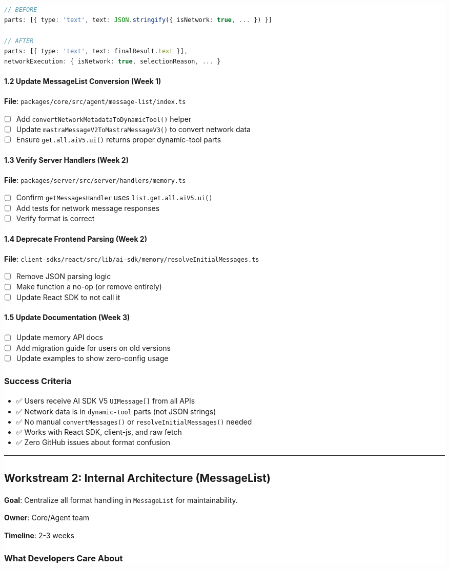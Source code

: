 ```typescript
// BEFORE
parts: [{ type: 'text', text: JSON.stringify({ isNetwork: true, ... }) }]

// AFTER
parts: [{ type: 'text', text: finalResult.text }],
networkExecution: { isNetwork: true, selectionReason, ... }
```

#### 1.2 Update MessageList Conversion (Week 1)
**File**: `packages/core/src/agent/message-list/index.ts`

- [ ] Add `convertNetworkMetadataToDynamicTool()` helper
- [ ] Update `mastraMessageV2ToMastraMessageV3()` to convert network data
- [ ] Ensure `get.all.aiV5.ui()` returns proper dynamic-tool parts

#### 1.3 Verify Server Handlers (Week 2)
**File**: `packages/server/src/server/handlers/memory.ts`

- [ ] Confirm `getMessagesHandler` uses `list.get.all.aiV5.ui()`
- [ ] Add tests for network message responses
- [ ] Verify format is correct

#### 1.4 Deprecate Frontend Parsing (Week 2)
**File**: `client-sdks/react/src/lib/ai-sdk/memory/resolveInitialMessages.ts`

- [ ] Remove JSON parsing logic
- [ ] Make function a no-op (or remove entirely)
- [ ] Update React SDK to not call it

#### 1.5 Update Documentation (Week 3)
- [ ] Update memory API docs
- [ ] Add migration guide for users on old versions
- [ ] Update examples to show zero-config usage

### Success Criteria

- ✅ Users receive AI SDK V5 `UIMessage[]` from all APIs
- ✅ Network data is in `dynamic-tool` parts (not JSON strings)
- ✅ No manual `convertMessages()` or `resolveInitialMessages()` needed
- ✅ Works with React SDK, client-js, and raw fetch
- ✅ Zero GitHub issues about format confusion

---

## Workstream 2: Internal Architecture (MessageList)

**Goal**: Centralize all format handling in `MessageList` for maintainability.

**Owner**: Core/Agent team

**Timeline**: 2-3 weeks

### What Developers Care About
